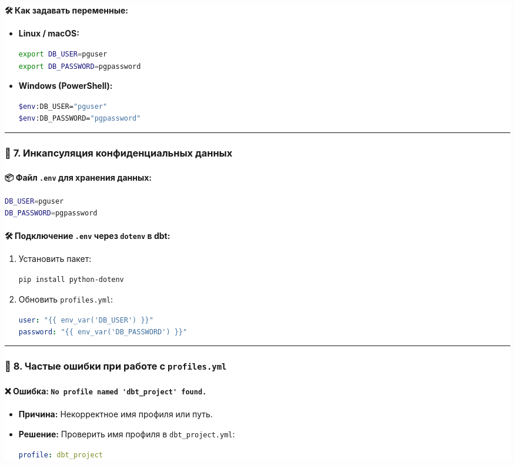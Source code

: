 #### 🛠️ **Как задавать переменные:**

- **Linux / macOS:**
    
    ```bash
    export DB_USER=pguser
    export DB_PASSWORD=pgpassword
    ```
    
- **Windows (PowerShell):**
    
    ```bash
    $env:DB_USER="pguser"
    $env:DB_PASSWORD="pgpassword"
    ```
    

---

### 🔹 **7. Инкапсуляция конфиденциальных данных**

#### 📦 **Файл `.env` для хранения данных:**

```bash
DB_USER=pguser
DB_PASSWORD=pgpassword
```

#### 🛠️ **Подключение `.env` через `dotenv` в dbt:**

1. Установить пакет:
    
    ```bash
    pip install python-dotenv
    ```
    
2. Обновить `profiles.yml`:
    
    ```yaml
    user: "{{ env_var('DB_USER') }}"
    password: "{{ env_var('DB_PASSWORD') }}"
    ```
    

---

### 🔹 **8. Частые ошибки при работе с `profiles.yml`**

#### ❌ **Ошибка: `No profile named 'dbt_project' found.`**

- **Причина:** Некорректное имя профиля или путь.
- **Решение:** Проверить имя профиля в `dbt_project.yml`:
    
    ```yaml
    profile: dbt_project
    ```
    
